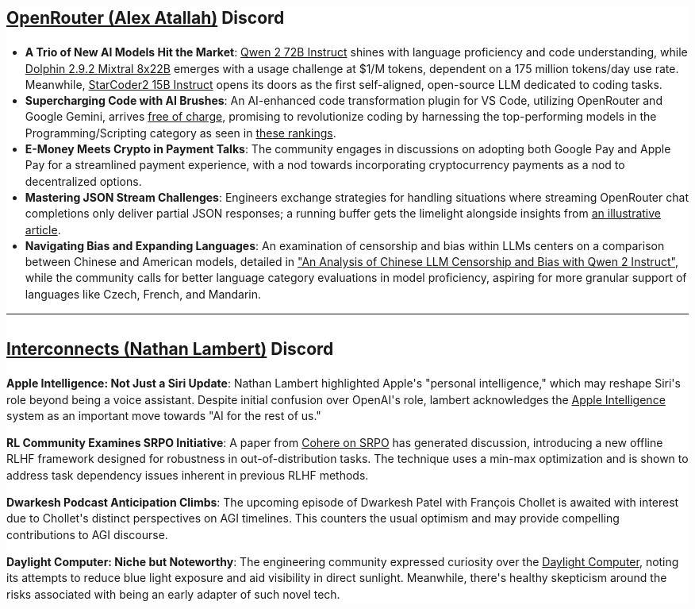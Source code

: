 
## [OpenRouter (Alex Atallah)](https://discord.com/channels/1091220969173028894) Discord

- **A Trio of New AI Models Hit the Market**: [Qwen 2 72B Instruct](https://openrouter.ai/models/qwen/qwen-2-72b-instruct) shines with language proficiency and code understanding, while [Dolphin 2.9.2 Mixtral 8x22B](https://openrouter.ai/models/cognitivecomputations/dolphin-mixtral-8x22b) emerges with a usage challenge at $1/M tokens, dependent on a 175 million tokens/day use rate. Meanwhile, [StarCoder2 15B Instruct](https://openrouter.ai/models/bigcode/starcoder2-15b-instruct) opens its doors as the first self-aligned, open-source LLM dedicated to coding tasks.
- **Supercharging Code with AI Brushes**: An AI-enhanced code transformation plugin for VS Code, utilizing OpenRouter and Google Gemini, arrives [free of charge](https://marketplace.visualstudio.com/items?itemName=ThijsDekkers.ai-code-brushes), promising to revolutionize coding by harnessing the top-performing models in the Programming/Scripting category as seen in [these rankings](https://openrouter.ai/rankings/programming/scripting?view=week).
- **E-Money Meets Crypto in Payment Talks**: The community engages in discussions on adopting both Google Pay and Apple Pay for a streamlined payment experience, with a nod towards incorporating cryptocurrency payments as a nod to decentralized options.
- **Mastering JSON Stream Challenges**: Engineers exchange strategies for handling situations where streaming OpenRouter chat completions only deliver partial JSON responses; a running buffer gets the limelight alongside insights from [an illustrative article](https://blog.stackademic.com/swift-streaming-openai-api-response-chunked-encoding-transfer-48b7f1785f5f).
- **Navigating Bias and Expanding Languages**: An examination of censorship and bias within LLMs centers on a comparison between Chinese and American models, detailed in ["An Analysis of Chinese LLM Censorship and Bias with Qwen 2 Instruct"](https://huggingface.co/blog/leonardlin/chinese-llm-censorship-analysis), while the community calls for better language category evaluations in model proficiency, aspiring for more granular support of languages like Czech, French, and Mandarin.

---

## [Interconnects (Nathan Lambert)](https://discord.com/channels/1179127597926469703) Discord

**Apple Intelligence: Not Just a Siri Update**: Nathan Lambert highlighted Apple's "personal intelligence," which may reshape Siri's role beyond being a voice assistant. Despite initial confusion over OpenAI's role, lambert acknowledges the [Apple Intelligence](https://www.apple.com/newsroom/2024/06/introducing-apple-intelligence-for-iphone-ipad-and-mac/) system as an important move towards "AI for the rest of us."

**RL Community Examines SRPO Initiative**: A paper from [Cohere on SRPO](https://cohere.com/research/papers/self-improving-robust-preference-optimization-2024-06-07) has generated discussion, introducing a new offline RLHF framework designed for robustness in out-of-distribution tasks. The technique uses a min-max optimization and is shown to address task dependency issues inherent in previous RLHF methods.

**Dwarkesh Podcast Anticipation Climbs**: The upcoming episode of Dwarkesh Patel with François Chollet is awaited with interest due to Chollet's distinct perspectives on AGI timelines. This counters the usual optimism and may provide compelling contributions to AGI discourse.

**Daylight Computer: Niche but Noteworthy**: The engineering community expressed curiosity over the [Daylight Computer](https://daylightcomputer.com), noting its attempts to reduce blue light exposure and aid visibility in direct sunlight. Meanwhile, there's healthy skepticism around the risks associated with being an early adapter of such novel tech.
